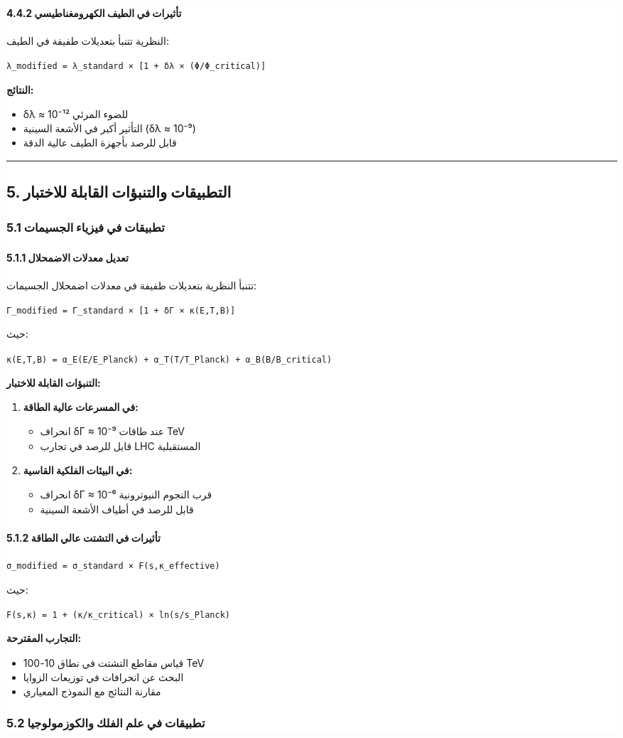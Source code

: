 #### 4.4.2 تأثيرات في الطيف الكهرومغناطيسي

النظرية تتنبأ بتعديلات طفيفة في الطيف:

```
λ_modified = λ_standard × [1 + δλ × (Φ/Φ_critical)]
```

**النتائج:**
- δλ ≈ 10⁻¹² للضوء المرئي
- التأثير أكبر في الأشعة السينية (δλ ≈ 10⁻⁹)
- قابل للرصد بأجهزة الطيف عالية الدقة

---

## 5. التطبيقات والتنبؤات القابلة للاختبار

### 5.1 تطبيقات في فيزياء الجسيمات

#### 5.1.1 تعديل معدلات الاضمحلال

تتنبأ النظرية بتعديلات طفيفة في معدلات اضمحلال الجسيمات:

```
Γ_modified = Γ_standard × [1 + δΓ × κ(E,T,B)]
```

حيث:
```
κ(E,T,B) = α_E(E/E_Planck) + α_T(T/T_Planck) + α_B(B/B_critical)
```

**التنبؤات القابلة للاختبار:**
1. **في المسرعات عالية الطاقة:**
   - انحراف δΓ ≈ 10⁻⁹ عند طاقات TeV
   - قابل للرصد في تجارب LHC المستقبلية

2. **في البيئات الفلكية القاسية:**
   - انحراف δΓ ≈ 10⁻⁶ قرب النجوم النيوترونية
   - قابل للرصد في أطياف الأشعة السينية

#### 5.1.2 تأثيرات في التشتت عالي الطاقة

```
σ_modified = σ_standard × F(s,κ_effective)
```

حيث:
```
F(s,κ) = 1 + (κ/κ_critical) × ln(s/s_Planck)
```

**التجارب المقترحة:**
- قياس مقاطع التشتت في نطاق 10-100 TeV
- البحث عن انحرافات في توزيعات الزوايا
- مقارنة النتائج مع النموذج المعياري

### 5.2 تطبيقات في علم الفلك والكوزمولوجيا
